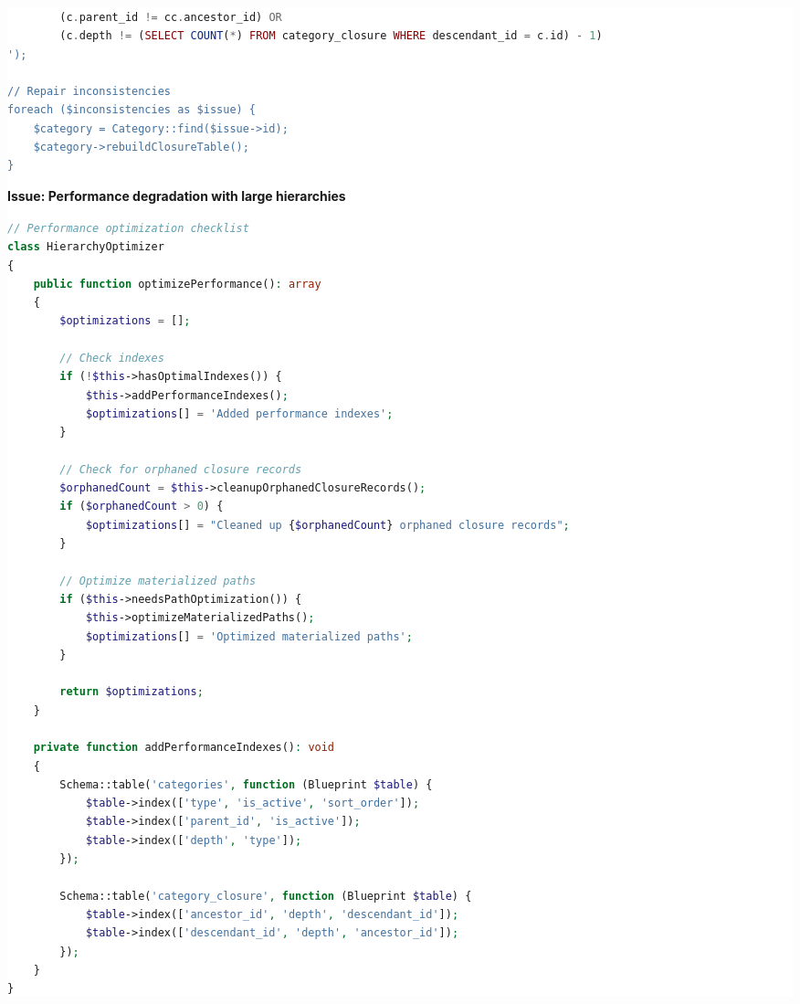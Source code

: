 ```php
        (c.parent_id != cc.ancestor_id) OR
        (c.depth != (SELECT COUNT(*) FROM category_closure WHERE descendant_id = c.id) - 1)
');

// Repair inconsistencies
foreach ($inconsistencies as $issue) {
    $category = Category::find($issue->id);
    $category->rebuildClosureTable();
}
```

**Issue: Performance degradation with large hierarchies**

```php
// Performance optimization checklist
class HierarchyOptimizer
{
    public function optimizePerformance(): array
    {
        $optimizations = [];

        // Check indexes
        if (!$this->hasOptimalIndexes()) {
            $this->addPerformanceIndexes();
            $optimizations[] = 'Added performance indexes';
        }

        // Check for orphaned closure records
        $orphanedCount = $this->cleanupOrphanedClosureRecords();
        if ($orphanedCount > 0) {
            $optimizations[] = "Cleaned up {$orphanedCount} orphaned closure records";
        }

        // Optimize materialized paths
        if ($this->needsPathOptimization()) {
            $this->optimizeMaterializedPaths();
            $optimizations[] = 'Optimized materialized paths';
        }

        return $optimizations;
    }

    private function addPerformanceIndexes(): void
    {
        Schema::table('categories', function (Blueprint $table) {
            $table->index(['type', 'is_active', 'sort_order']);
            $table->index(['parent_id', 'is_active']);
            $table->index(['depth', 'type']);
        });

        Schema::table('category_closure', function (Blueprint $table) {
            $table->index(['ancestor_id', 'depth', 'descendant_id']);
            $table->index(['descendant_id', 'depth', 'ancestor_id']);
        });
    }
}
```
